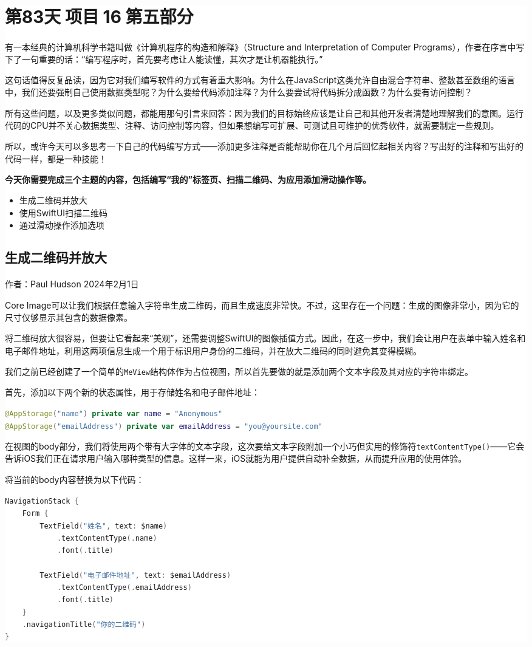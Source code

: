# 第83天 项目 16 第五部分

有一本经典的计算机科学书籍叫做《计算机程序的构造和解释》（Structure and Interpretation of Computer Programs），作者在序言中写下了一句重要的话：“编写程序时，首先要考虑让人能读懂，其次才是让机器能执行。”

这句话值得反复品读，因为它对我们编写软件的方式有着重大影响。为什么在JavaScript这类允许自由混合字符串、整数甚至数组的语言中，我们还要强制自己使用数据类型呢？为什么要给代码添加注释？为什么要尝试将代码拆分成函数？为什么要有访问控制？

所有这些问题，以及更多类似问题，都能用那句引言来回答：因为我们的目标始终应该是让自己和其他开发者清楚地理解我们的意图。运行代码的CPU并不关心数据类型、注释、访问控制等内容，但如果想编写可扩展、可测试且可维护的优秀软件，就需要制定一些规则。

所以，或许今天可以多思考一下自己的代码编写方式——添加更多注释是否能帮助你在几个月后回忆起相关内容？写出好的注释和写出好的代码一样，都是一种技能！

**今天你需要完成三个主题的内容，包括编写“我的”标签页、扫描二维码、为应用添加滑动操作等。**

- 生成二维码并放大
- 使用SwiftUI扫描二维码
- 通过滑动操作添加选项



## 生成二维码并放大

作者：Paul Hudson  2024年2月1日


Core Image可以让我们根据任意输入字符串生成二维码，而且生成速度非常快。不过，这里存在一个问题：生成的图像非常小，因为它的尺寸仅够显示其包含的数据像素。

将二维码放大很容易，但要让它看起来“美观”，还需要调整SwiftUI的图像插值方式。因此，在这一步中，我们会让用户在表单中输入姓名和电子邮件地址，利用这两项信息生成一个用于标识用户身份的二维码，并在放大二维码的同时避免其变得模糊。

我们之前已经创建了一个简单的`MeView`结构体作为占位视图，所以首先要做的就是添加两个文本字段及其对应的字符串绑定。

首先，添加以下两个新的状态属性，用于存储姓名和电子邮件地址：

```swift
@AppStorage("name") private var name = "Anonymous"
@AppStorage("emailAddress") private var emailAddress = "you@yoursite.com"
```

在视图的body部分，我们将使用两个带有大字体的文本字段，这次要给文本字段附加一个小巧但实用的修饰符`textContentType()`——它会告诉iOS我们正在请求用户输入哪种类型的信息。这样一来，iOS就能为用户提供自动补全数据，从而提升应用的使用体验。

将当前的body内容替换为以下代码：

```swift
NavigationStack {
    Form {
        TextField("姓名", text: $name)
            .textContentType(.name)
            .font(.title)

        TextField("电子邮件地址", text: $emailAddress)
            .textContentType(.emailAddress)
            .font(.title)
    }
    .navigationTitle("你的二维码")
}
```
